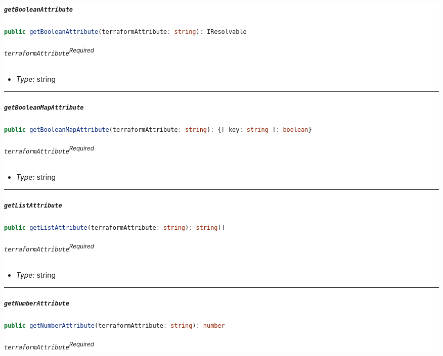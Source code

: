 ##### `getBooleanAttribute` <a name="getBooleanAttribute" id="@cdktf/provider-databricks.sqlAlert.SqlAlert.getBooleanAttribute"></a>

```typescript
public getBooleanAttribute(terraformAttribute: string): IResolvable
```

###### `terraformAttribute`<sup>Required</sup> <a name="terraformAttribute" id="@cdktf/provider-databricks.sqlAlert.SqlAlert.getBooleanAttribute.parameter.terraformAttribute"></a>

- *Type:* string

---

##### `getBooleanMapAttribute` <a name="getBooleanMapAttribute" id="@cdktf/provider-databricks.sqlAlert.SqlAlert.getBooleanMapAttribute"></a>

```typescript
public getBooleanMapAttribute(terraformAttribute: string): {[ key: string ]: boolean}
```

###### `terraformAttribute`<sup>Required</sup> <a name="terraformAttribute" id="@cdktf/provider-databricks.sqlAlert.SqlAlert.getBooleanMapAttribute.parameter.terraformAttribute"></a>

- *Type:* string

---

##### `getListAttribute` <a name="getListAttribute" id="@cdktf/provider-databricks.sqlAlert.SqlAlert.getListAttribute"></a>

```typescript
public getListAttribute(terraformAttribute: string): string[]
```

###### `terraformAttribute`<sup>Required</sup> <a name="terraformAttribute" id="@cdktf/provider-databricks.sqlAlert.SqlAlert.getListAttribute.parameter.terraformAttribute"></a>

- *Type:* string

---

##### `getNumberAttribute` <a name="getNumberAttribute" id="@cdktf/provider-databricks.sqlAlert.SqlAlert.getNumberAttribute"></a>

```typescript
public getNumberAttribute(terraformAttribute: string): number
```

###### `terraformAttribute`<sup>Required</sup> <a name="terraformAttribute" id="@cdktf/provider-databricks.sqlAlert.SqlAlert.getNumberAttribute.parameter.terraformAttribute"></a>
